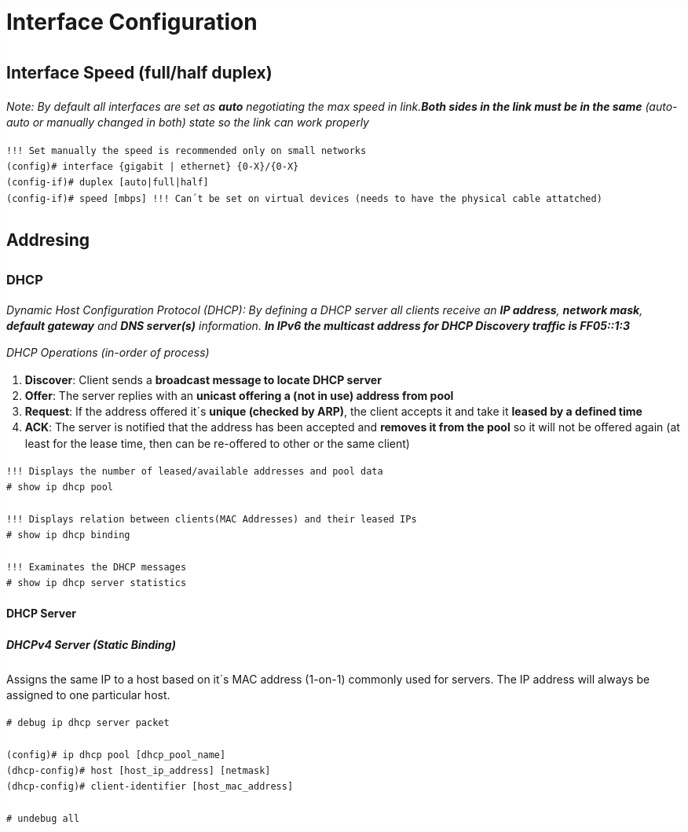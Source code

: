 # **Interface Configuration**

## Interface Speed (full/half duplex)

_Note: By default all interfaces are set as **auto** negotiating the max speed in link.**Both sides in the link must be in the same** (auto-auto or manually changed in both) state so the link can work properly_

```
!!! Set manually the speed is recommended only on small networks
(config)# interface {gigabit | ethernet} {0-X}/{0-X}
(config-if)# duplex [auto|full|half]
(config-if)# speed [mbps] !!! Can´t be set on virtual devices (needs to have the physical cable attatched)
```

## Addresing

### DHCP

_Dynamic Host Configuration Protocol (DHCP): By defining a DHCP server all clients receive an **IP address**, **network mask**, **default gateway** and **DNS server(s)** information. **In IPv6 the multicast address for DHCP Discovery traffic is FF05::1:3**_

_DHCP Operations (in-order of process)_

1. **Discover**: Client sends a **broadcast message to locate DHCP server**
2. **Offer**: The server replies with an **unicast offering a (not in use) address from pool**
3. **Request**: If the address offered it´s **unique (checked by ARP)**, the client accepts it and take it **leased by a defined time**
4. **ACK**: The server is notified that the address has been accepted and **removes it from the pool** so it will not be offered again (at least for the lease time, then can be re-offered to other or the same client)

```
!!! Displays the number of leased/available addresses and pool data
# show ip dhcp pool

!!! Displays relation between clients(MAC Addresses) and their leased IPs
# show ip dhcp binding

!!! Examinates the DHCP messages
# show ip dhcp server statistics
```

#### DHCP Server

##### **DHCPv4 Server (Static Binding)**

Assigns the same IP to a host based on it´s MAC address (1-on-1) commonly used for servers. The IP address will always be assigned to one particular host.

```
# debug ip dhcp server packet

(config)# ip dhcp pool [dhcp_pool_name]
(dhcp-config)# host [host_ip_address] [netmask]
(dhcp-config)# client-identifier [host_mac_address]

# undebug all
```
